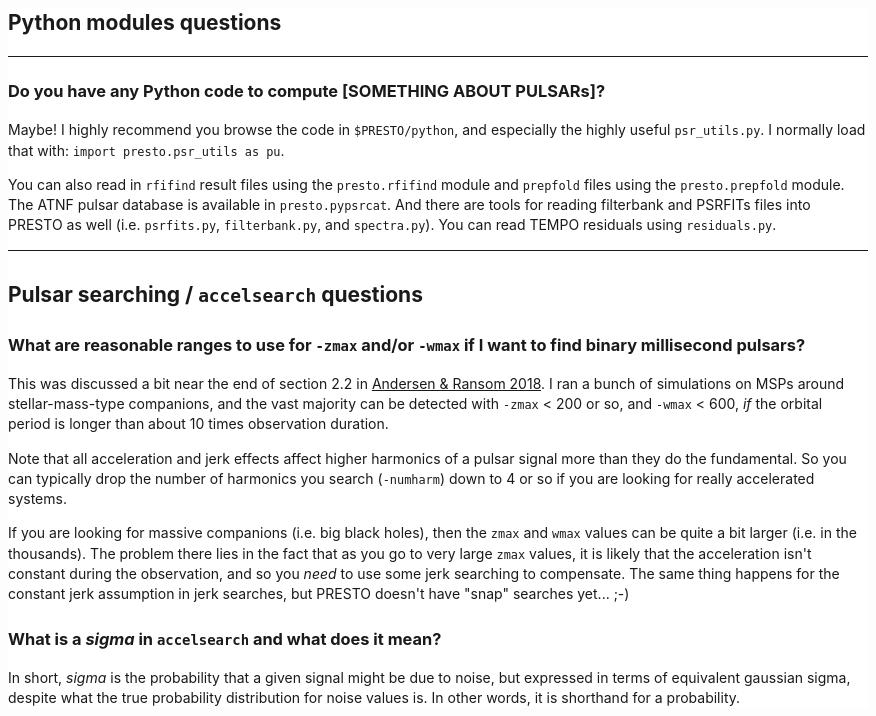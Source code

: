 ## Python modules questions

-----------------

### **Do you have any Python code to compute [SOMETHING ABOUT PULSARs]?**

Maybe! I highly recommend you browse the code in `$PRESTO/python`, and
especially the highly useful `psr_utils.py`. I normally load that with: `import
presto.psr_utils as pu`.

You can also read in `rfifind` result files using the `presto.rfifind` module
and `prepfold` files using the `presto.prepfold` module. The ATNF pulsar
database is available in `presto.pypsrcat`. And there are tools for reading
filterbank and PSRFITs files into PRESTO as well (i.e. `psrfits.py`,
`filterbank.py`, and `spectra.py`). You can read TEMPO residuals using
`residuals.py`.

-----------------

## Pulsar searching / `accelsearch` questions

### **What are reasonable ranges to use for `-zmax` and/or `-wmax` if I want to find binary millisecond pulsars?**

This was discussed a bit near the end of section 2.2 in [Andersen & Ransom
2018](https://ui.adsabs.harvard.edu/abs/2018ApJ...863L..13A/abstract). I ran a
bunch of simulations on MSPs around stellar-mass-type companions, and the vast
majority can be detected with `-zmax` < 200 or so, and `-wmax` < 600, *if* the
orbital period is longer than about 10 times observation duration.

Note that all acceleration and jerk effects affect higher harmonics of a pulsar
signal more than they do the fundamental. So you can typically drop the number
of harmonics you search (`-numharm`) down to 4 or so if you are looking for
really accelerated systems.

If you are looking for massive companions (i.e. big black holes), then the
`zmax` and `wmax` values can be quite a bit larger (i.e. in the thousands). The
problem there lies in the fact that as you go to very large `zmax` values, it is
likely that the acceleration isn't constant during the observation, and so you
*need* to use some jerk searching to compensate. The same thing happens for the
constant jerk assumption in jerk searches, but PRESTO doesn't have "snap"
searches yet... ;-)

### **What is a *sigma* in `accelsearch` and what does it mean?**

In short, *sigma* is the probability that a given signal might be due to noise,
but expressed in terms of equivalent gaussian sigma, despite what the true
probability distribution for noise values is. In other words, it is shorthand
for a probability.
